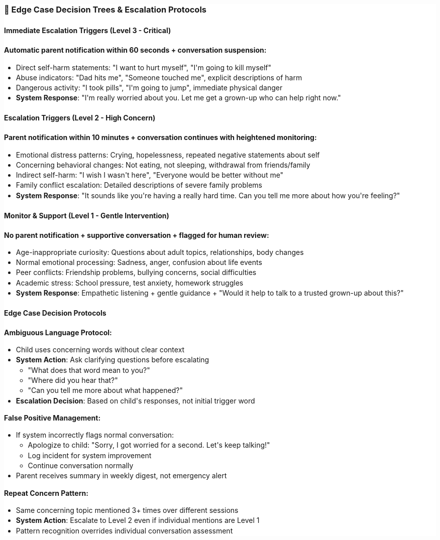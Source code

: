 ### 🚨 Edge Case Decision Trees & Escalation Protocols

#### Immediate Escalation Triggers (Level 3 - Critical)

**Automatic parent notification within 60 seconds + conversation suspension:**

- Direct self-harm statements: "I want to hurt myself", "I'm going to kill myself"
- Abuse indicators: "Dad hits me", "Someone touched me", explicit descriptions of harm
- Dangerous activity: "I took pills", "I'm going to jump", immediate physical danger
- **System Response**: "I'm really worried about you. Let me get a grown-up who can help right now."

#### Escalation Triggers (Level 2 - High Concern)

**Parent notification within 10 minutes + conversation continues with heightened monitoring:**

- Emotional distress patterns: Crying, hopelessness, repeated negative statements about self
- Concerning behavioral changes: Not eating, not sleeping, withdrawal from friends/family
- Indirect self-harm: "I wish I wasn't here", "Everyone would be better without me"
- Family conflict escalation: Detailed descriptions of severe family problems
- **System Response**: "It sounds like you're having a really hard time. Can you tell me more about how you're feeling?"

#### Monitor & Support (Level 1 - Gentle Intervention)

**No parent notification + supportive conversation + flagged for human review:**

- Age-inappropriate curiosity: Questions about adult topics, relationships, body changes
- Normal emotional processing: Sadness, anger, confusion about life events
- Peer conflicts: Friendship problems, bullying concerns, social difficulties
- Academic stress: School pressure, test anxiety, homework struggles
- **System Response**: Empathetic listening + gentle guidance + "Would it help to talk to a trusted grown-up about this?"

#### Edge Case Decision Protocols

**Ambiguous Language Protocol:**

- Child uses concerning words without clear context
- **System Action**: Ask clarifying questions before escalating
  - "What does that word mean to you?"
  - "Where did you hear that?"
  - "Can you tell me more about what happened?"
- **Escalation Decision**: Based on child's responses, not initial trigger word

**False Positive Management:**

- If system incorrectly flags normal conversation:
  - Apologize to child: "Sorry, I got worried for a second. Let's keep talking!"
  - Log incident for system improvement
  - Continue conversation normally
- Parent receives summary in weekly digest, not emergency alert

**Repeat Concern Pattern:**

- Same concerning topic mentioned 3+ times over different sessions
- **System Action**: Escalate to Level 2 even if individual mentions are Level 1
- Pattern recognition overrides individual conversation assessment
